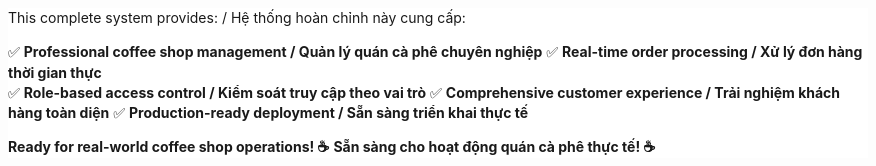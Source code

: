 This complete system provides:
/ Hệ thống hoàn chỉnh này cung cấp:

✅ **Professional coffee shop management / Quản lý quán cà phê chuyên nghiệp**
✅ **Real-time order processing / Xử lý đơn hàng thời gian thực**  
✅ **Role-based access control / Kiểm soát truy cập theo vai trò**
✅ **Comprehensive customer experience / Trải nghiệm khách hàng toàn diện**
✅ **Production-ready deployment / Sẵn sàng triển khai thực tế**

**Ready for real-world coffee shop operations! ☕**
**Sẵn sàng cho hoạt động quán cà phê thực tế! ☕**
